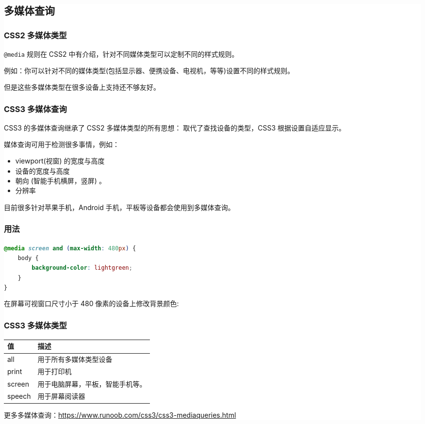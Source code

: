 ## 多媒体查询

### CSS2 多媒体类型

`@media` 规则在 CSS2 中有介绍，针对不同媒体类型可以定制不同的样式规则。

例如：你可以针对不同的媒体类型(包括显示器、便携设备、电视机，等等)设置不同的样式规则。

但是这些多媒体类型在很多设备上支持还不够友好。

### CSS3 多媒体查询

CSS3 的多媒体查询继承了 CSS2 多媒体类型的所有思想： 取代了查找设备的类型，CSS3 根据设置自适应显示。

媒体查询可用于检测很多事情，例如：

- viewport(视窗) 的宽度与高度
- 设备的宽度与高度
- 朝向 (智能手机横屏，竖屏) 。
- 分辨率

目前很多针对苹果手机，Android 手机，平板等设备都会使用到多媒体查询。

### 用法

```css
@media screen and (max-width: 480px) {
    body {
        background-color: lightgreen;
    }
}
```

在屏幕可视窗口尺寸小于 480 像素的设备上修改背景颜色:

### CSS3 多媒体类型

| 值     | 描述                             |
| :----- | :------------------------------- |
| all    | 用于所有多媒体类型设备           |
| print  | 用于打印机                       |
| screen | 用于电脑屏幕，平板，智能手机等。 |
| speech | 用于屏幕阅读器                   |

更多多媒体查询：https://www.runoob.com/css3/css3-mediaqueries.html